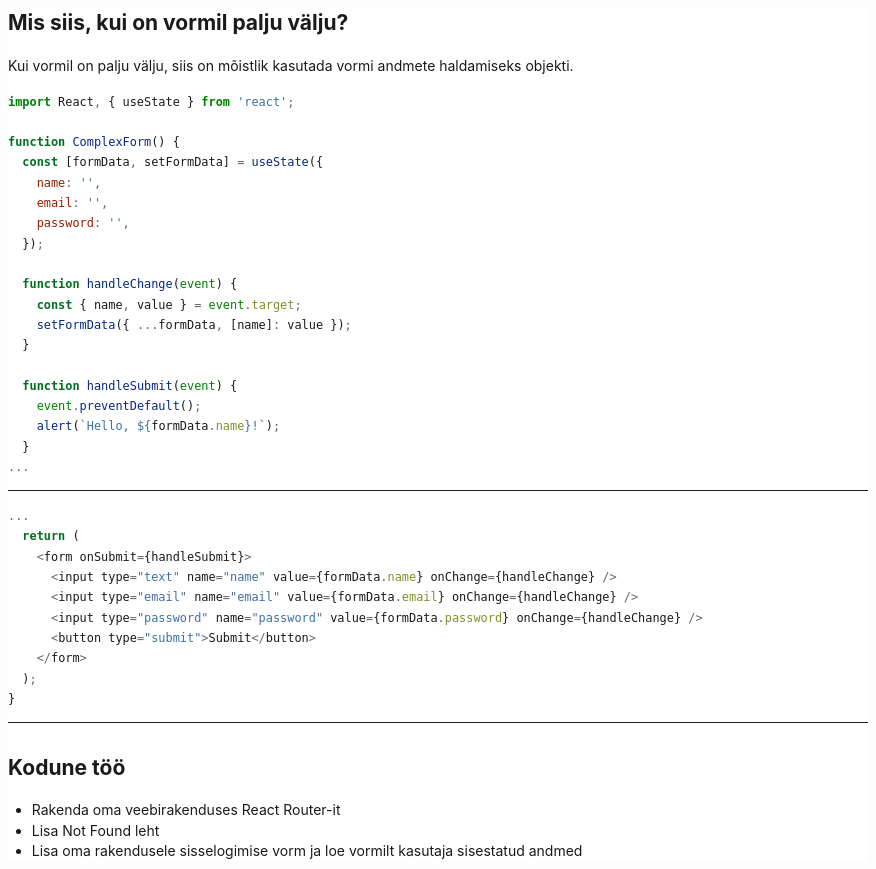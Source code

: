 
## Mis siis, kui on vormil palju välju?

Kui vormil on palju välju, siis on mõistlik kasutada vormi andmete haldamiseks objekti.

```javascript
import React, { useState } from 'react';

function ComplexForm() {
  const [formData, setFormData] = useState({
    name: '',
    email: '',
    password: '',
  });

  function handleChange(event) {
    const { name, value } = event.target;
    setFormData({ ...formData, [name]: value });
  }

  function handleSubmit(event) {
    event.preventDefault();
    alert(`Hello, ${formData.name}!`);
  }
...

```

---

```javascript
...
  return (
    <form onSubmit={handleSubmit}>
      <input type="text" name="name" value={formData.name} onChange={handleChange} />
      <input type="email" name="email" value={formData.email} onChange={handleChange} />
      <input type="password" name="password" value={formData.password} onChange={handleChange} />
      <button type="submit">Submit</button>
    </form>
  );
}
```

---

## Kodune töö

- Rakenda oma veebirakenduses React Router-it
- Lisa Not Found leht
- Lisa oma rakendusele sisselogimise vorm ja loe vormilt kasutaja sisestatud andmed
